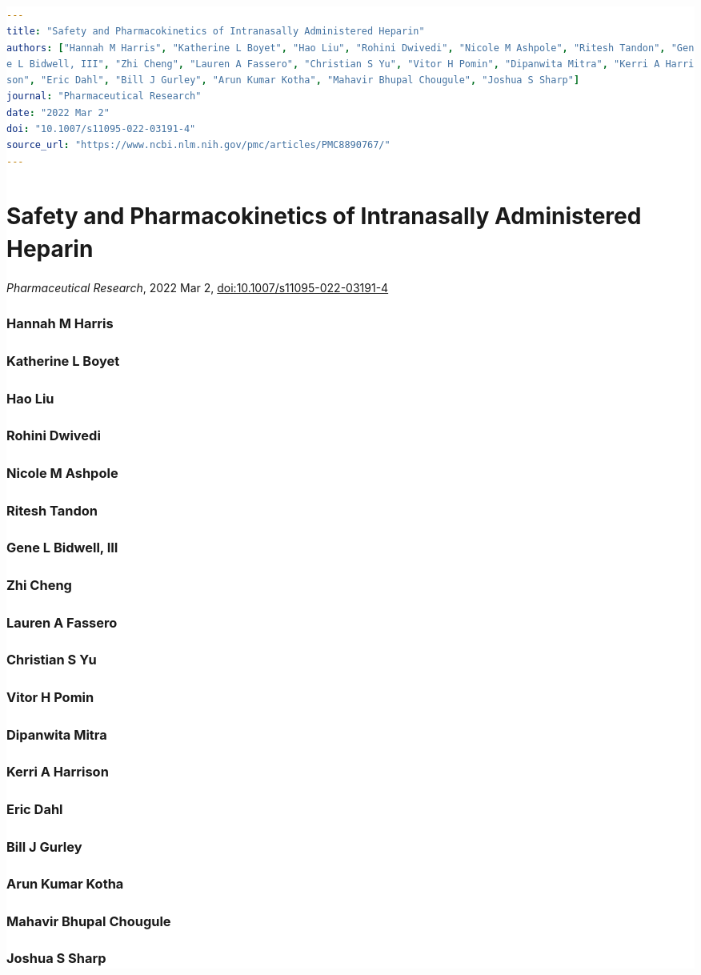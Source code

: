 ```yaml
---
title: "Safety and Pharmacokinetics of Intranasally Administered Heparin"
authors: ["Hannah M Harris", "Katherine L Boyet", "Hao Liu", "Rohini Dwivedi", "Nicole M Ashpole", "Ritesh Tandon", "Gene L Bidwell, III", "Zhi Cheng", "Lauren A Fassero", "Christian S Yu", "Vitor H Pomin", "Dipanwita Mitra", "Kerri A Harrison", "Eric Dahl", "Bill J Gurley", "Arun Kumar Kotha", "Mahavir Bhupal Chougule", "Joshua S Sharp"]
journal: "Pharmaceutical Research"
date: "2022 Mar 2"
doi: "10.1007/s11095-022-03191-4"
source_url: "https://www.ncbi.nlm.nih.gov/pmc/articles/PMC8890767/"
---
```


# Safety and Pharmacokinetics of Intranasally Administered Heparin

*Pharmaceutical Research*, 2022 Mar 2, [doi:10.1007/s11095-022-03191-4](https://doi.org/10.1007/s11095-022-03191-4)

### Hannah M Harris
### Katherine L Boyet
### Hao Liu
### Rohini Dwivedi
### Nicole M Ashpole
### Ritesh Tandon
### Gene L Bidwell, III
### Zhi Cheng
### Lauren A Fassero
### Christian S Yu
### Vitor H Pomin
### Dipanwita Mitra
### Kerri A Harrison
### Eric Dahl
### Bill J Gurley
### Arun Kumar Kotha
### Mahavir Bhupal Chougule
### Joshua S Sharp
